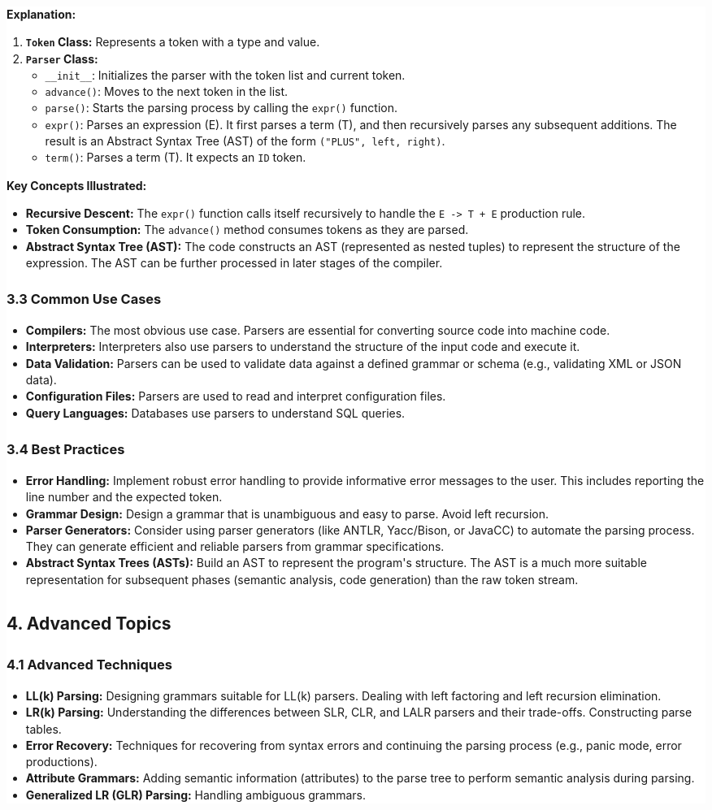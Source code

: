**Explanation:**

1.  **`Token` Class:** Represents a token with a type and value.
2.  **`Parser` Class:**
    *   `__init__`: Initializes the parser with the token list and current token.
    *   `advance()`: Moves to the next token in the list.
    *   `parse()`: Starts the parsing process by calling the `expr()` function.
    *   `expr()`: Parses an expression (E). It first parses a term (T), and then recursively parses any subsequent additions. The result is an Abstract Syntax Tree (AST) of the form `("PLUS", left, right)`.
    *   `term()`: Parses a term (T).  It expects an `ID` token.

**Key Concepts Illustrated:**

*   **Recursive Descent:** The `expr()` function calls itself recursively to handle the `E -> T + E` production rule.
*   **Token Consumption:**  The `advance()` method consumes tokens as they are parsed.
*   **Abstract Syntax Tree (AST):** The code constructs an AST (represented as nested tuples) to represent the structure of the expression.  The AST can be further processed in later stages of the compiler.
### 3.3 Common Use Cases

*   **Compilers:**  The most obvious use case.  Parsers are essential for converting source code into machine code.
*   **Interpreters:**  Interpreters also use parsers to understand the structure of the input code and execute it.
*   **Data Validation:** Parsers can be used to validate data against a defined grammar or schema (e.g., validating XML or JSON data).
*   **Configuration Files:**  Parsers are used to read and interpret configuration files.
*   **Query Languages:**  Databases use parsers to understand SQL queries.

### 3.4 Best Practices

*   **Error Handling:**  Implement robust error handling to provide informative error messages to the user.  This includes reporting the line number and the expected token.
*   **Grammar Design:** Design a grammar that is unambiguous and easy to parse.  Avoid left recursion.
*   **Parser Generators:**  Consider using parser generators (like ANTLR, Yacc/Bison, or JavaCC) to automate the parsing process.  They can generate efficient and reliable parsers from grammar specifications.
*   **Abstract Syntax Trees (ASTs):**  Build an AST to represent the program's structure.  The AST is a much more suitable representation for subsequent phases (semantic analysis, code generation) than the raw token stream.

## 4. Advanced Topics

### 4.1 Advanced Techniques

*   **LL(k) Parsing:**  Designing grammars suitable for LL(k) parsers. Dealing with left factoring and left recursion elimination.
*   **LR(k) Parsing:**  Understanding the differences between SLR, CLR, and LALR parsers and their trade-offs.  Constructing parse tables.
*   **Error Recovery:**  Techniques for recovering from syntax errors and continuing the parsing process (e.g., panic mode, error productions).
*   **Attribute Grammars:**  Adding semantic information (attributes) to the parse tree to perform semantic analysis during parsing.
*   **Generalized LR (GLR) Parsing:** Handling ambiguous grammars.
